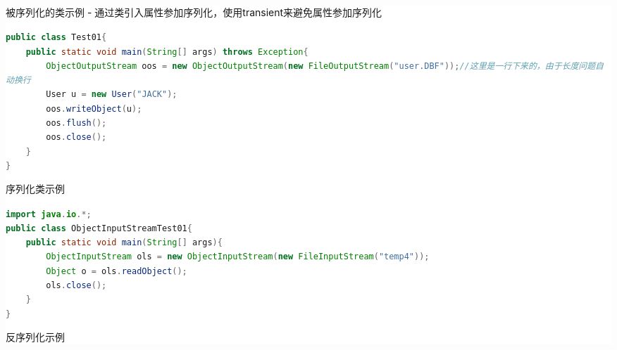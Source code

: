 被序列化的类示例 - 通过类引入属性参加序列化，使用transient来避免属性参加序列化

```java
public class Test01{
    public static void main(String[] args) throws Exception{
        ObjectOutputStream oos = new ObjectOutputStream(new FileOutputStream("user.DBF"));//这里是一行下来的，由于长度问题自动换行
        User u = new User("JACK");
        oos.writeObject(u);
        oos.flush();
        oos.close();
    }
}
```

序列化类示例

```java
import java.io.*;
public class ObjectInputStreamTest01{
    public static void main(String[] args){
        ObjectInputStream ols = new ObjectInputStream(new FileInputStream("temp4"));
        Object o = ols.readObject();
        ols.close();
    }
}
```

反序列化示例
